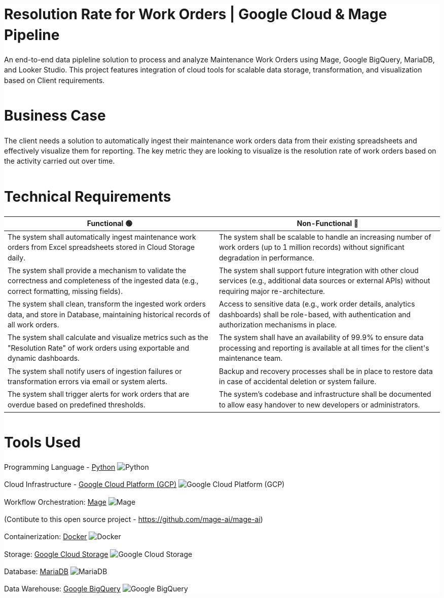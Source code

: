 # Resolution Rate for Work Orders | Google Cloud & Mage Pipeline
An end-to-end data pipleline solution to process and analyze Maintenance Work Orders using Mage, Google BigQuery, MariaDB, and Looker Studio. This project features integration of cloud tools for scalable data storage, transformation, and visualization based on Client requirements.

# Business Case
The client needs a solution to automatically ingest their maintenance work orders data from their existing spreadsheets and effectively visualize them for reporting. The key metric they are looking to visualize is the resolution rate of work orders based on the activity carried out over time.


# Technical Requirements
| Functional 🟢 | Non-Functional 🔵|
| ------------- | ------------- |
| The system shall automatically ingest maintenance work orders from Excel spreadsheets stored in Cloud Storage daily.  | The system shall be scalable to handle an increasing number of work orders (up to 1 million records) without significant degradation in performance.  |
| The system shall provide a mechanism to validate the correctness and completeness of the ingested data (e.g., correct formatting, missing fields).  | The system shall support future integration with other cloud services (e.g., additional data sources or external APIs) without requiring major re-architecture.  |
| The system shall clean, transform the ingested work orders data, and store in Database, maintaining historical records of all work orders.  | Access to sensitive data (e.g., work order details, analytics dashboards) shall be role-based, with authentication and authorization mechanisms in place.  |
| The system shall calculate and visualize metrics such as the "Resolution Rate" of work orders using exportable and dynamic dashboards.  | The system shall have an availability of 99.9% to ensure data processing and reporting is available at all times for the client's maintenance team.  |
| The system shall notify users of ingestion failures or transformation errors via email or system alerts.  | Backup and recovery processes shall be in place to restore data in case of accidental deletion or system failure.  |
| The system shall trigger alerts for work orders that are overdue based on predefined thresholds.  | The system’s codebase and infrastructure shall be documented to allow easy handover to new developers or administrators.  |


# Tools Used
Programming Language - [Python](https://www.python.org/) ![Python](https://github.com/OlaOlagunju/GCP_Mage_Data_Pipeline/blob/main/7.%20Icons/Python.png) 

Cloud Infrastructure - [Google Cloud Platform (GCP)](https://cloud.google.com/) ![Google Cloud Platform (GCP)](https://github.com/OlaOlagunju/GCP_Mage_Data_Pipeline/blob/main/7.%20Icons/Google%20Cloud%20Platform.png)   

Workflow Orchestration: [Mage](https://www.mage.ai/) ![Mage](https://github.com/OlaOlagunju/GCP_Mage_Data_Pipeline/blob/main/7.%20Icons/Mage%20ai.png)

(Contibute to this open source project - https://github.com/mage-ai/mage-ai)

Containerization: [Docker](https://www.docker.com/) ![Docker](https://github.com/OlaOlagunju/GCP_Mage_Data_Pipeline/blob/main/7.%20Icons/Docker.png)

Storage: [Google Cloud Storage](https://cloud.google.com/storage) ![Google Cloud Storage](https://github.com/OlaOlagunju/GCP_Mage_Data_Pipeline/blob/main/7.%20Icons/Google%20Cloud%20Storage.png)

Database: [MariaDB](https://mariadb.org/) ![MariaDB](https://github.com/OlaOlagunju/GCP_Mage_Data_Pipeline/blob/main/7.%20Icons/MariaDB.png) 

Data Warehouse: [Google BigQuery](https://cloud.google.com/bigquery/) ![Google BigQuery](https://github.com/OlaOlagunju/GCP_Mage_Data_Pipeline/blob/main/7.%20Icons/BigQuery.png)

